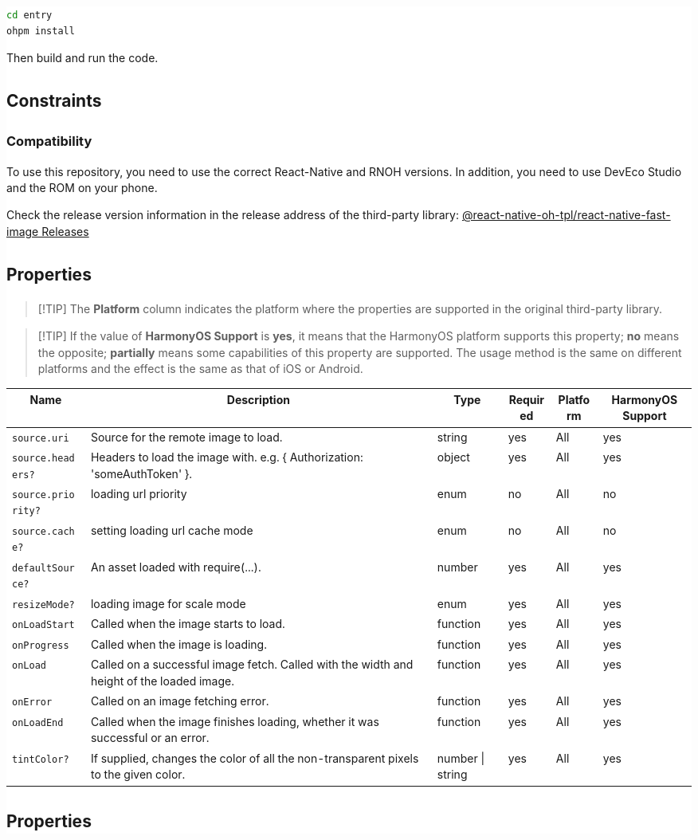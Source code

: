 ```bash
cd entry
ohpm install
```

Then build and run the code.

## Constraints

### Compatibility

To use this repository, you need to use the correct React-Native and RNOH versions. In addition, you need to use DevEco Studio and the ROM on your phone.

Check the release version information in the release address of the third-party library: [@react-native-oh-tpl/react-native-fast-image Releases](https://github.com/react-native-oh-library/react-native-fast-image/releases)

## Properties

> [!TIP] The **Platform** column indicates the platform where the properties are supported in the original third-party library.

> [!TIP] If the value of **HarmonyOS Support** is **yes**, it means that the HarmonyOS platform supports this property; **no** means the opposite; **partially** means some capabilities of this property are supported. The usage method is the same on different platforms and the effect is the same as that of iOS or Android.

| Name               | Description                                                                               | Type             | Required | Platform | HarmonyOS Support |
| ------------------ | ----------------------------------------------------------------------------------------- | ---------------- | -------- | -------- | ----------------- |
| `source.uri`       | Source for the remote image to load.                                                      | string           | yes      | All      | yes               |
| `source.headers?`  | Headers to load the image with. e.g. { Authorization: 'someAuthToken' }.                  | object           | yes      | All      | yes               |
| `source.priority?` | loading url priority                                                                      | enum             | no       | All      | no                |
| `source.cache?`    | setting loading url cache mode                                                            | enum             | no       | All      | no                |
| `defaultSource?`   | An asset loaded with require(...).                                                        | number           | yes      | All      | yes               |
| `resizeMode?`      | loading image for scale mode                                                              | enum             | yes      | All      | yes               |
| `onLoadStart`      | Called when the image starts to load.                                                     | function         | yes      | All      | yes               |
| `onProgress`       | Called when the image is loading.                                                         | function         | yes      | All      | yes               |
| `onLoad`           | Called on a successful image fetch. Called with the width and height of the loaded image. | function         | yes      | All      | yes               |
| `onError`          | Called on an image fetching error.                                                        | function         | yes      | All      | yes               |
| `onLoadEnd`        | Called when the image finishes loading, whether it was successful or an error.            | function         | yes      | All      | yes               |
| `tintColor?`       | If supplied, changes the color of all the non-transparent pixels to the given color.      | number \| string | yes      | All      | yes               |

## Properties
